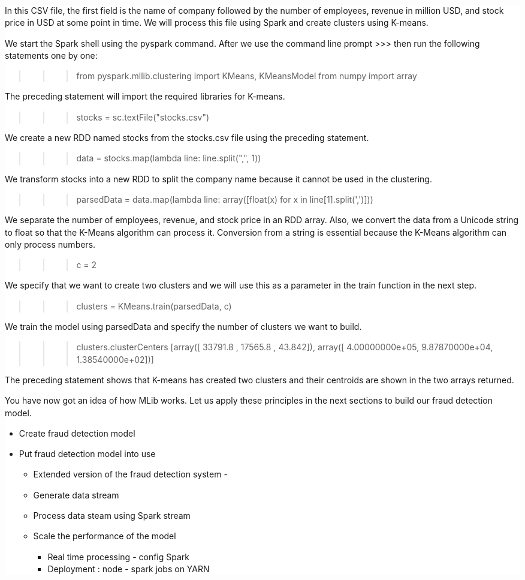 In this CSV file, the first field is the name of company followed by the number of employees, revenue in million USD, and stock price in USD at some point in time. We will process this file using Spark and create clusters using K-means.

We start the Spark shell using the pyspark command. After we use the command line prompt >>> then run the following statements one by one:

>>> from pyspark.mllib.clustering import KMeans, KMeansModel 
>>> from numpy import array 

The preceding statement will import the required libraries for K-means.

>>> stocks = sc.textFile("stocks.csv") 

We create a new RDD named stocks from the stocks.csv file using the preceding statement.

>>> data = stocks.map(lambda line: line.split(",", 1)) 

We transform stocks into a new RDD to split the company name because it cannot be used in the clustering.

>>>parsedData = data.map(lambda line: array([float(x) for x in line[1].split(',')])) 

We separate the number of employees, revenue, and stock price in an RDD array. Also, we convert the data from a Unicode string to float so that the K-Means algorithm can process it. Conversion from a string is essential because the K-Means algorithm can only process numbers.

>>> c = 2 

We specify that we want to create two clusters and we will use this as a parameter in the train function in the next step.

>>> clusters = KMeans.train(parsedData, c) 

We train the model using parsedData and specify the number of clusters we want to build.

>>>clusters.clusterCenters 
[array([ 33791.8 , 17565.8 ,   43.842]), array([ 4.00000000e+05,  9.87870000e+04,  1.38540000e+02])] 

The preceding statement shows that K-means has created two clusters and their centroids are shown in the two arrays returned.

You have now got an idea of how MLib works. Let us apply these principles in the next sections to build our fraud detection model.




+ Create fraud detection model 

+ Put fraud detection model into use 


    + Extended version of the fraud detection system - 

    + Generate data stream 
    + Process data steam using Spark stream 
    + Scale the performance of the model 
        + Real time processing - config Spark 
        + Deployment : node - spark jobs on YARN 
